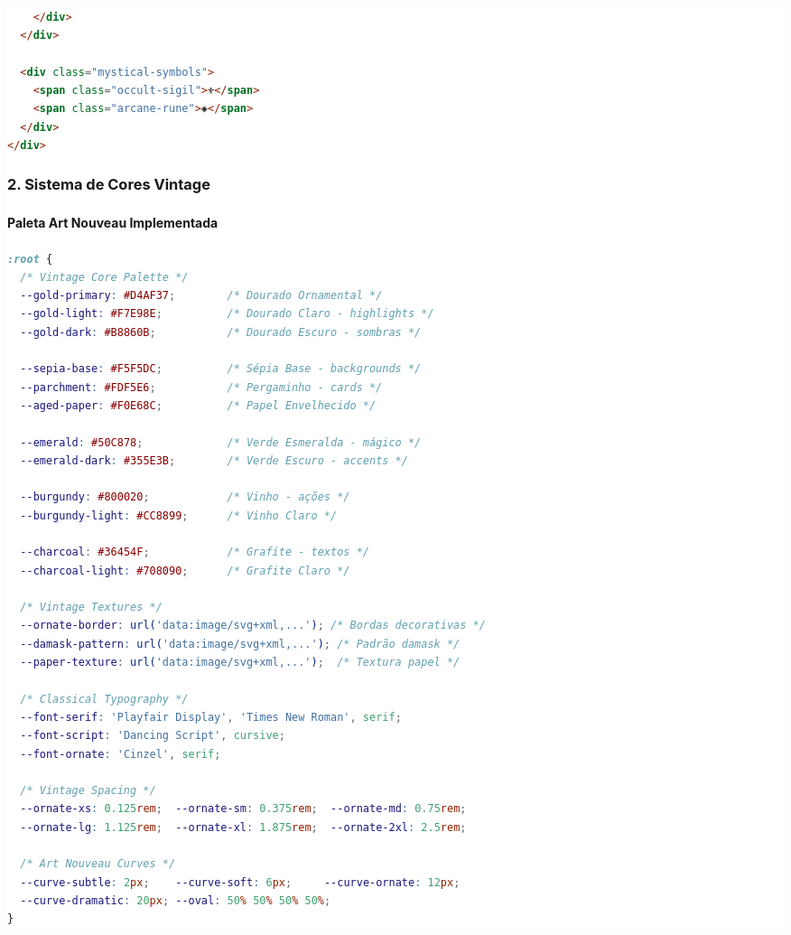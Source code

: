 ```html
    </div>
  </div>
  
  <div class="mystical-symbols">
    <span class="occult-sigil">⚜</span>
    <span class="arcane-rune">◈</span>
  </div>
</div>
```

### 2. Sistema de Cores Vintage

#### **Paleta Art Nouveau Implementada**
```css
:root {
  /* Vintage Core Palette */
  --gold-primary: #D4AF37;        /* Dourado Ornamental */
  --gold-light: #F7E98E;          /* Dourado Claro - highlights */
  --gold-dark: #B8860B;           /* Dourado Escuro - sombras */
  
  --sepia-base: #F5F5DC;          /* Sépia Base - backgrounds */
  --parchment: #FDF5E6;           /* Pergaminho - cards */
  --aged-paper: #F0E68C;          /* Papel Envelhecido */
  
  --emerald: #50C878;             /* Verde Esmeralda - mágico */
  --emerald-dark: #355E3B;        /* Verde Escuro - accents */
  
  --burgundy: #800020;            /* Vinho - ações */
  --burgundy-light: #CC8899;      /* Vinho Claro */
  
  --charcoal: #36454F;            /* Grafite - textos */
  --charcoal-light: #708090;      /* Grafite Claro */
  
  /* Vintage Textures */
  --ornate-border: url('data:image/svg+xml,...'); /* Bordas decorativas */
  --damask-pattern: url('data:image/svg+xml,...'); /* Padrão damask */
  --paper-texture: url('data:image/svg+xml,...');  /* Textura papel */
  
  /* Classical Typography */
  --font-serif: 'Playfair Display', 'Times New Roman', serif;
  --font-script: 'Dancing Script', cursive;
  --font-ornate: 'Cinzel', serif;
  
  /* Vintage Spacing */
  --ornate-xs: 0.125rem;  --ornate-sm: 0.375rem;  --ornate-md: 0.75rem;
  --ornate-lg: 1.125rem;  --ornate-xl: 1.875rem;  --ornate-2xl: 2.5rem;
  
  /* Art Nouveau Curves */
  --curve-subtle: 2px;    --curve-soft: 6px;     --curve-ornate: 12px;
  --curve-dramatic: 20px; --oval: 50% 50% 50% 50%;
}
```
